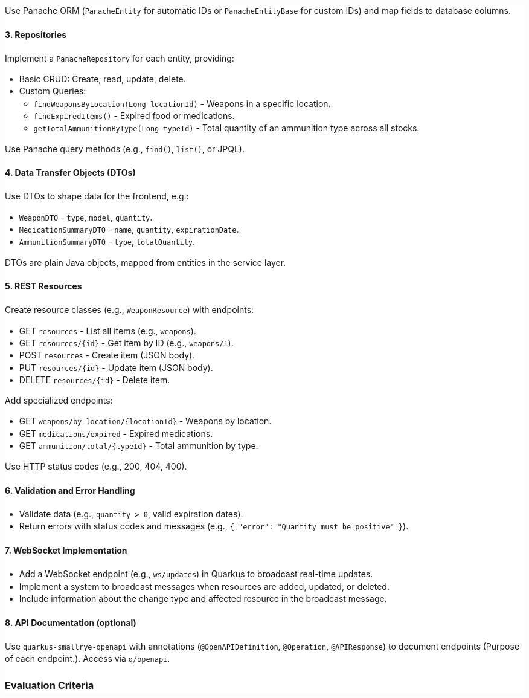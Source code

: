 Use Panache ORM (`PanacheEntity` for automatic IDs or `PanacheEntityBase` for custom IDs) and map fields to database columns.

#### 3. Repositories

Implement a `PanacheRepository` for each entity, providing:
- Basic CRUD: Create, read, update, delete.
- Custom Queries:
  - `findWeaponsByLocation(Long locationId)` - Weapons in a specific location.
  - `findExpiredItems()` - Expired food or medications.
  - `getTotalAmmunitionByType(Long typeId)` - Total quantity of an ammunition type across all stocks.

Use Panache query methods (e.g., `find()`, `list()`, or JPQL).

#### 4. Data Transfer Objects (DTOs)

Use DTOs to shape data for the frontend, e.g.:
- `WeaponDTO` - `type`, `model`, `quantity`.
- `MedicationSummaryDTO` - `name`, `quantity`, `expirationDate`.
- `AmmunitionSummaryDTO` - `type`, `totalQuantity`.

DTOs are plain Java objects, mapped from entities in the service layer.

#### 5. REST Resources

Create resource classes (e.g., `WeaponResource`) with endpoints:
- GET `resources` - List all items (e.g., `weapons`).
- GET `resources/{id}` - Get item by ID (e.g., `weapons/1`).
- POST `resources` - Create item (JSON body).
- PUT `resources/{id}` - Update item (JSON body).
- DELETE `resources/{id}` - Delete item.

Add specialized endpoints:
- GET `weapons/by-location/{locationId}` - Weapons by location.
- GET `medications/expired` - Expired medications.
- GET `ammunition/total/{typeId}` - Total ammunition by type.

Use HTTP status codes (e.g., 200, 404, 400).

#### 6. Validation and Error Handling

- Validate data (e.g., `quantity > 0`, valid expiration dates).
- Return errors with status codes and messages (e.g., `{ "error": "Quantity must be positive" }`).

#### 7. WebSocket Implementation

- Add a WebSocket endpoint (e.g., `ws/updates`) in Quarkus to broadcast real-time updates.
- Implement a system to broadcast messages when resources are added, updated, or deleted.
- Include information about the change type and affected resource in the broadcast message.

#### 8. API Documentation (optional)

Use `quarkus-smallrye-openapi` with annotations (`@OpenAPIDefinition`, `@Operation`, `@APIResponse`) to document endpoints (Purpose of each endpoint.). Access via `q/openapi`.

### Evaluation Criteria
